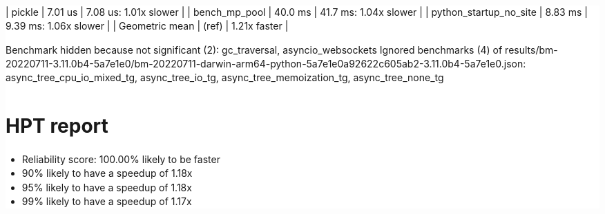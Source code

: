 | pickle                   | 7.01 us                                                             | 7.08 us: 1.01x slower                                                 |
| bench_mp_pool            | 40.0 ms                                                             | 41.7 ms: 1.04x slower                                                 |
| python_startup_no_site   | 8.83 ms                                                             | 9.39 ms: 1.06x slower                                                 |
| Geometric mean           | (ref)                                                               | 1.21x faster                                                          |

Benchmark hidden because not significant (2): gc_traversal, asyncio_websockets
Ignored benchmarks (4) of results/bm-20220711-3.11.0b4-5a7e1e0/bm-20220711-darwin-arm64-python-5a7e1e0a92622c605ab2-3.11.0b4-5a7e1e0.json: async_tree_cpu_io_mixed_tg, async_tree_io_tg, async_tree_memoization_tg, async_tree_none_tg


# HPT report

- Reliability score: 100.00% likely to be faster
- 90% likely to have a speedup of 1.18x
- 95% likely to have a speedup of 1.18x
- 99% likely to have a speedup of 1.17x
